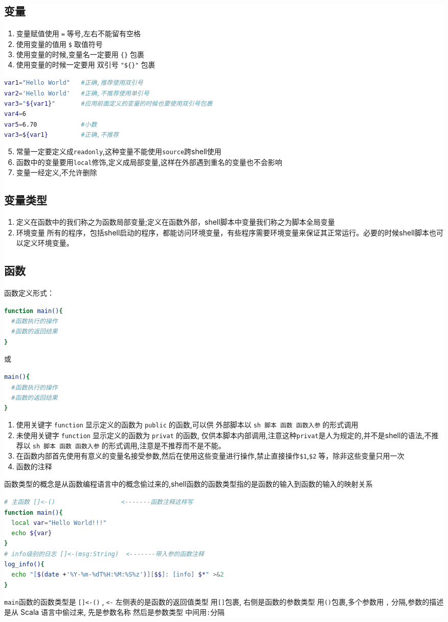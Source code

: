 ## 变量  

1. 变量赋值使用 `=` 等号,左右不能留有空格  
2. 使用变量的值用 `$` 取值符号  
3. 使用变量的时候,变量名一定要用 `{}` 包裹  
4. 使用变量的时候一定要用 双引号 `"${}"` 包裹  

```sh
var1="Hello World"   #正确,推荐使用双引号
var2='Hello World'   #正确,不推荐使用单引号
var3="${var1}"       #应用前面定义的变量的时候也要使用双引号包裹
var4=6            
var5=6.70            #小数
var3=${var1}         #正确,不推荐
```

5. 常量一定要定义成`readonly`,这种变量不能使用`source`跨shell使用  
6. 函数中的变量要用`local`修饰,定义成局部变量,这样在外部遇到重名的变量也不会影响  
7. 变量一经定义,不允许删除  

## 变量类型  

1. 定义在函数中的我们称之为函数局部变量;定义在函数外部，shell脚本中变量我们称之为脚本全局变量  
2. 环境变量 所有的程序，包括shell启动的程序，都能访问环境变量，有些程序需要环境变量来保证其正常运行。必要的时候shell脚本也可以定义环境变量。  

## 函数  

函数定义形式：  
```sh
function main(){
  #函数执行的操作
  #函数的返回结果
}
```
或  
```sh
main(){
  #函数执行的操作
  #函数的返回结果
}
```

1. 使用关键字 `function` 显示定义的函数为 `public` 的函数,可以供 外部脚本以 `sh 脚本 函数 函数入参` 的形式调用  
2. 未使用关键字 `function` 显示定义的函数为 `privat` 的函数, 仅供本脚本内部调用,注意这种`privat`是人为规定的,并不是shell的语法,不推荐以 `sh 脚本 函数 函数入参` 的形式调用,注意是不推荐而不是不能。  
3. 在函数内部首先使用有意义的变量名接受参数,然后在使用这些变量进行操作,禁止直接操作`$1`,`$2` 等，除非这些变量只用一次  
4. 函数的注释  

函数类型的概念是从函数编程语言中的概念偷过来的,shell函数的函数类型指的是函数的输入到函数的输入的映射关系  
```sh
# 主函数 []<-()                  <-------函数注释这样写
function main(){
  local var="Hello World!!!"
  echo ${var}
}
# info级别的日志 []<-(msg:String)  <-------带入参的函数注释
log_info(){
  echo "[$(date +'%Y-%m-%dT%H:%M:%S%z')][$$]: [info] $*" >&2
}
```
`main`函数的函数类型是 `[]<-()` , `<-` 左侧表的是函数的返回值类型 用`[]`包裹, 右侧是函数的参数类型 用`()`包裹,多个参数用 `,` 分隔,参数的描述是从 Scala 语言中偷过来, 先是参数名称 然后是参数类型 中间用`:`分隔  
